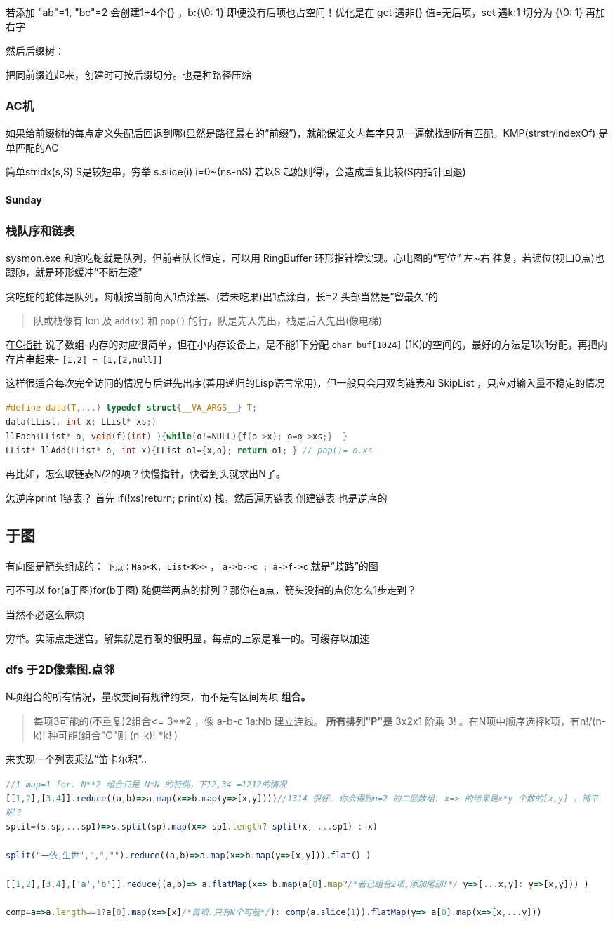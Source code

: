 若添加 "ab"=1, "bc"=2 会创建1+4个{} ，b:{\0: 1} 即便没有后项也占空间！优化是在 get 遇非{} 值=无后项，set 遇k:1 切分为 {\0: 1} 再加右字

然后后缀树：

把同前缀连起来，创建时可按后缀切分。也是种路径压缩

### AC机

如果给前缀树的每点定义失配后回退到哪(显然是路径最右的“前缀”)，就能保证文内每字只见一遍就找到所有匹配。KMP(strstr/indexOf) 是单匹配的AC

简单strIdx(s,S) S是较短串，穷举 s.slice(i) i=0~(ns-nS) 若以S 起始则得i，会造成重复比较(S内指针回退)

#### Sunday

### 栈队序和链表

sysmon.exe 和贪吃蛇就是队列，但前者队长恒定，可以用 RingBuffer 环形指针增实现。心电图的“写位” 左~右 往复，若读位(视口0点)也跟随，就是环形缓冲“不断左滚”

贪吃蛇的蛇体是队列，每帧按当前向入1点涂黑、(若未吃果)出1点涂白，长=2 头部当然是“留最久”的

>队或栈像有 len 及  `add(x)` 和 `pop()` 的行，队是先入先出，栈是后入先出(像电梯)

在[C指针](#指针) 说了数组-内存的对应很简单，但在小内存设备上，是不能1下分配 `char buf[1024]` (1K)的空间的，最好的方法是1次1分配，再把内存片串起来- `[1,2] = [1,[2,null]]`

这样很适合每次完全访问的情况与后进先出序(善用递归的Lisp语言常用)，但一般只会用双向链表和 SkipList ，只应对输入量不稳定的情况

```c
#define data(T,...) typedef struct{__VA_ARGS__} T;
data(LList, int x; LList* xs;)
llEach(LList* o, void(f)(int) ){while(o!=NULL){f(o->x); o=o->xs;}  }
LList* llAdd(LList* o, int x){LList o1={x,o}; return o1; } // pop()= o.xs
```

再比如，怎么取链表N/2的项？快慢指针，快者到头就求出N了。

怎逆序print 1链表？ 首先 if(!xs)return; print(x) 栈，然后遍历链表 创建链表 也是逆序的


## 于图

有向图是箭头组成的： `下点：Map<K, List<K>>` ， `a->b->c ; a->f->c` 就是“歧路”的图

可不可以 for(a于图)for(b于图) 随便举两点的排列？那你在a点，箭头没指的点你怎么1步走到？

当然不必这么麻烦

穷举。实际点走迷宫，解集就是有限的很明显，每点的上家是唯一的。可缓存以加速

### dfs 于2D像素图.点邻

N项组合的所有情况，量改变间有规律约束，而不是有区间两项 __组合。__

>每项3可能的(不重复)2组合<= 3**2 ，像 a-b-c 1a:Nb 建立连线。 __所有排列"P"是__ 3x2x1 阶乘 3! 。在N项中顺序选择k项，有n!/(n-k)! 种可能(组合"C"则 (n-k)! *k! )

来实现一个列表乘法“笛卡尔积”..

```js
//1 map=1 for. N**2 组合只是 N*N 的特例，下12,34 =1212的情况
[[1,2],[3,4]].reduce((a,b)=>a.map(x=>b.map(y=>[x,y])))//1314 很好. 你会得到n=2 的二层数组. x=> 的结果是x*y 个数的[x,y] ，铺平呢？
split=(s,sp,...sp1)=>s.split(sp).map(x=> sp1.length? split(x, ...sp1) : x)

split("一依,生世",",","").reduce((a,b)=>a.map(x=>b.map(y=>[x,y])).flat() )

[[1,2],[3,4],['a','b']].reduce((a,b)=> a.flatMap(x=> b.map(a[0].map?/*若已组合2项,添加尾部!*/ y=>[...x,y]: y=>[x,y])) )

comp=a=>a.length==1?a[0].map(x=>[x]/*首项.只有N个可能*/): comp(a.slice(1)).flatMap(y=> a[0].map(x=>[x,...y]))
```
